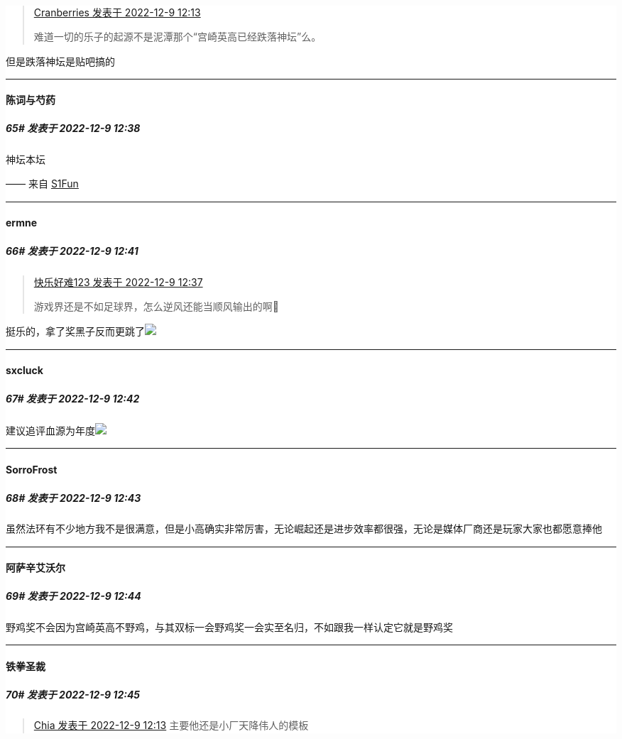 <blockquote><a href="httphttps://bbs.saraba1st.com/2b/forum.php?mod=redirect&amp;goto=findpost&amp;pid=58846984&amp;ptid=2109086" target="_blank">Cranberries 发表于 2022-12-9 12:13</a>

难道一切的乐子的起源不是泥潭那个“宫崎英高已经跌落神坛”么。</blockquote>
但是跌落神坛是贴吧搞的

*****

####  陈词与芍药  
##### 65#       发表于 2022-12-9 12:38

神坛本坛

—— 来自 [S1Fun](https://s1fun.koalcat.com)

*****

####  ermne  
##### 66#       发表于 2022-12-9 12:41

<blockquote><a href="httphttps://bbs.saraba1st.com/2b/forum.php?mod=redirect&amp;goto=findpost&amp;pid=58847488&amp;ptid=2109086" target="_blank">快乐好难123 发表于 2022-12-9 12:37</a>

游戏界还是不如足球界，怎么逆风还能当顺风输出的啊🤣</blockquote>
挺乐的，拿了奖黑子反而更跳了<img src="https://static.saraba1st.com/image/smiley/face2017/037.png" referrerpolicy="no-referrer">



*****

####  sxcluck  
##### 67#       发表于 2022-12-9 12:42

建议追评血源为年度<img src="https://static.saraba1st.com/image/smiley/face2017/025.png" referrerpolicy="no-referrer">

*****

####  SorroFrost  
##### 68#       发表于 2022-12-9 12:43

虽然法环有不少地方我不是很满意，但是小高确实非常厉害，无论崛起还是进步效率都很强，无论是媒体厂商还是玩家大家也都愿意捧他

*****

####  阿萨辛艾沃尔  
##### 69#       发表于 2022-12-9 12:44

野鸡奖不会因为宫崎英高不野鸡，与其双标一会野鸡奖一会实至名归，不如跟我一样认定它就是野鸡奖

*****

####  铁拳圣裁  
##### 70#       发表于 2022-12-9 12:45

<blockquote><a href="httphttps://bbs.saraba1st.com/2b/forum.php?mod=redirect&amp;goto=findpost&amp;pid=58846983&amp;ptid=2109086" target="_blank">Chia 发表于 2022-12-9 12:13</a>
主要他还是小厂天降伟人的模板

